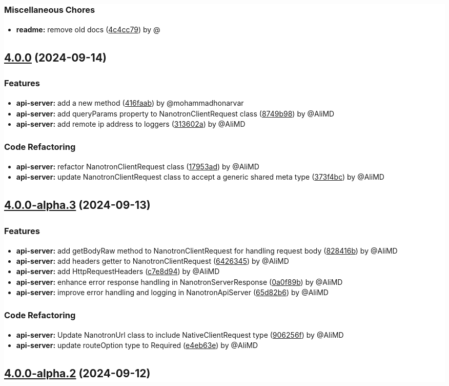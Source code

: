 ### Miscellaneous Chores

* **readme:** remove old docs ([4c4cc79](https://github.com/Alwatr/nanotron/commit/4c4cc79e0f0db9090bd767970f832d104256f3ef)) by @

## [4.0.0](https://github.com/Alwatr/nanotron/compare/v4.0.0-alpha.3...v4.0.0) (2024-09-14)

### Features

* **api-server:** add a new method ([416faab](https://github.com/Alwatr/nanotron/commit/416faab300806be6701fe38fb9af8b315a57c068)) by @mohammadhonarvar
* **api-server:** add queryParams property to NanotronClientRequest class ([8749b98](https://github.com/Alwatr/nanotron/commit/8749b9834cf0b597d2ccdd4f1f3353979962a709)) by @AliMD
* **api-server:** add remote ip address to loggers ([313602a](https://github.com/Alwatr/nanotron/commit/313602a80b908a7152f72974dae8f837b0a5408c)) by @AliMD

### Code Refactoring

* **api-server:** refactor NanotronClientRequest class ([17953ad](https://github.com/Alwatr/nanotron/commit/17953ad182f6cd17906788599cb4371ee3d3c343)) by @AliMD
* **api-server:** update NanotronClientRequest class to accept a generic shared meta type ([373f4bc](https://github.com/Alwatr/nanotron/commit/373f4bcc2929820762cb63f19c6fe4167a6d717f)) by @AliMD

## [4.0.0-alpha.3](https://github.com/Alwatr/nanotron/compare/v4.0.0-alpha.2...v4.0.0-alpha.3) (2024-09-13)

### Features

* **api-server:** add getBodyRaw method to NanotronClientRequest for handling request body ([828416b](https://github.com/Alwatr/nanotron/commit/828416bda33e76dfece5815a754fcd211490380d)) by @AliMD
* **api-server:** add headers getter to NanotronClientRequest ([6426345](https://github.com/Alwatr/nanotron/commit/6426345ad057591517ee9c5d705dd10c23e218ea)) by @AliMD
* **api-server:** add HttpRequestHeaders ([c7e8d94](https://github.com/Alwatr/nanotron/commit/c7e8d9485f4d9be9482a9684321ec6dd1113903b)) by @AliMD
* **api-server:** enhance error response handling in NanotronServerResponse ([0a0f89b](https://github.com/Alwatr/nanotron/commit/0a0f89bff0603fce9068ce69c82f5f105548290e)) by @AliMD
* **api-server:** improve error handling and logging in NanotronApiServer ([65d82b6](https://github.com/Alwatr/nanotron/commit/65d82b6cea680d2c810a48caedb337cac9ae597e)) by @AliMD

### Code Refactoring

* **api-server:** Update NanotronUrl class to include NativeClientRequest type ([906256f](https://github.com/Alwatr/nanotron/commit/906256f3628c2e8901017e39ab3a06a3a53927b3)) by @AliMD
* **api-server:** update routeOption type to Required<DefineRouteOption> ([e4eb63e](https://github.com/Alwatr/nanotron/commit/e4eb63e8647a474e9f10a0bbd4f034851460a8b2)) by @AliMD

## [4.0.0-alpha.2](https://github.com/Alwatr/nanotron/compare/v4.0.0-alpha.1...v4.0.0-alpha.2) (2024-09-12)
